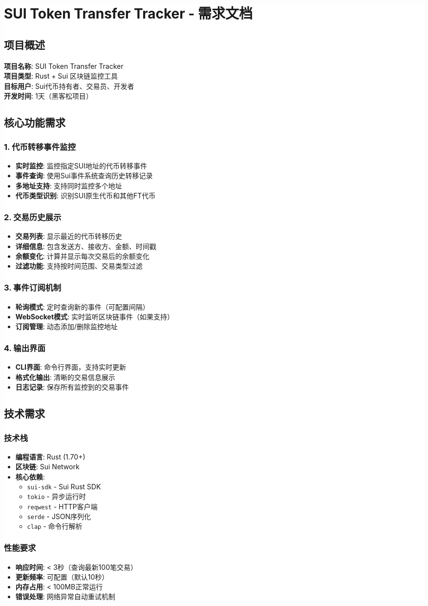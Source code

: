 # SUI Token Transfer Tracker - 需求文档

## 项目概述

**项目名称**: SUI Token Transfer Tracker  
**项目类型**: Rust + Sui 区块链监控工具  
**目标用户**: Sui代币持有者、交易员、开发者  
**开发时间**: 1天（黑客松项目）  

## 核心功能需求

### 1. 代币转移事件监控
- **实时监控**: 监控指定SUI地址的代币转移事件
- **事件查询**: 使用Sui事件系统查询历史转移记录
- **多地址支持**: 支持同时监控多个地址
- **代币类型识别**: 识别SUI原生代币和其他FT代币

### 2. 交易历史展示
- **交易列表**: 显示最近的代币转移历史
- **详细信息**: 包含发送方、接收方、金额、时间戳
- **余额变化**: 计算并显示每次交易后的余额变化
- **过滤功能**: 支持按时间范围、交易类型过滤

### 3. 事件订阅机制
- **轮询模式**: 定时查询新的事件（可配置间隔）
- **WebSocket模式**: 实时监听区块链事件（如果支持）
- **订阅管理**: 动态添加/删除监控地址

### 4. 输出界面
- **CLI界面**: 命令行界面，支持实时更新
- **格式化输出**: 清晰的交易信息展示
- **日志记录**: 保存所有监控到的交易事件

## 技术需求

### 技术栈
- **编程语言**: Rust (1.70+)
- **区块链**: Sui Network
- **核心依赖**: 
  - `sui-sdk` - Sui Rust SDK
  - `tokio` - 异步运行时
  - `reqwest` - HTTP客户端
  - `serde` - JSON序列化
  - `clap` - 命令行解析

### 性能要求
- **响应时间**: < 3秒（查询最新100笔交易）
- **更新频率**: 可配置（默认10秒）
- **内存占用**: < 100MB正常运行
- **错误处理**: 网络异常自动重试机制
